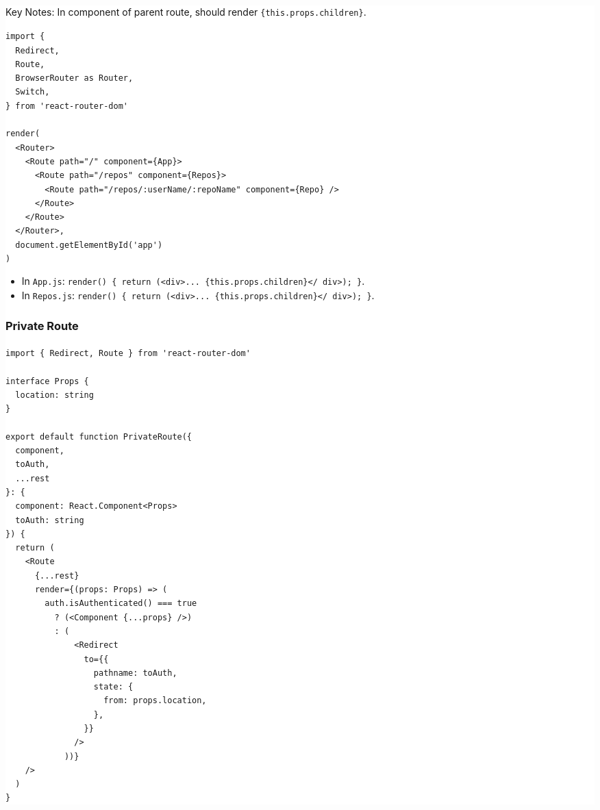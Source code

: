 Key Notes: In component of parent route, should render `{this.props.children}`.

```tsx
import {
  Redirect,
  Route,
  BrowserRouter as Router,
  Switch,
} from 'react-router-dom'

render(
  <Router>
    <Route path="/" component={App}>
      <Route path="/repos" component={Repos}>
        <Route path="/repos/:userName/:repoName" component={Repo} />
      </Route>
    </Route>
  </Router>,
  document.getElementById('app')
)
```

- In `App.js`: `render() { return (<div>... {this.props.children}</ div>); }`.
- In `Repos.js`: `render() { return (<div>... {this.props.children}</ div>); }`.

### Private Route

```tsx
import { Redirect, Route } from 'react-router-dom'

interface Props {
  location: string
}

export default function PrivateRoute({
  component,
  toAuth,
  ...rest
}: {
  component: React.Component<Props>
  toAuth: string
}) {
  return (
    <Route
      {...rest}
      render={(props: Props) => (
        auth.isAuthenticated() === true
          ? (<Component {...props} />)
          : (
              <Redirect
                to={{
                  pathname: toAuth,
                  state: {
                    from: props.location,
                  },
                }}
              />
            ))}
    />
  )
}
```
